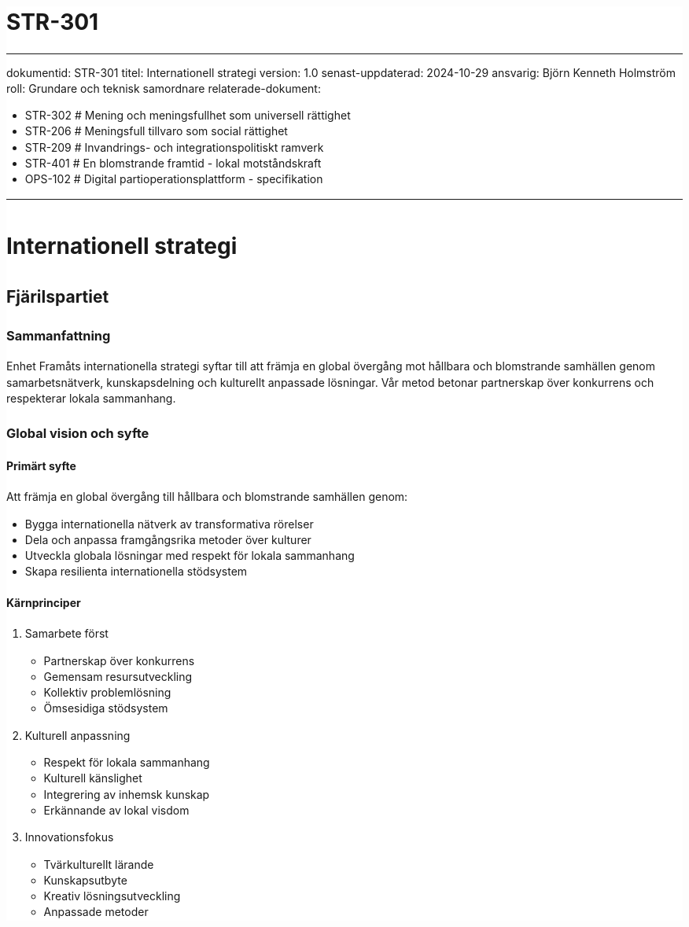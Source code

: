 # STR-301
---
dokumentid: STR-301
titel: Internationell strategi
version: 1.0
senast-uppdaterad: 2024-10-29
ansvarig: Björn Kenneth Holmström
roll: Grundare och teknisk samordnare
relaterade-dokument:
  - STR-302 # Mening och meningsfullhet som universell rättighet
  - STR-206 # Meningsfull tillvaro som social rättighet
  - STR-209 # Invandrings- och integrationspolitiskt ramverk
  - STR-401 # En blomstrande framtid - lokal motståndskraft
  - OPS-102 # Digital partioperationsplattform - specifikation
---

# Internationell strategi  
## Fjärilspartiet

### Sammanfattning

Enhet Framåts internationella strategi syftar till att främja en global övergång mot hållbara och blomstrande samhällen genom samarbetsnätverk, kunskapsdelning och kulturellt anpassade lösningar. Vår metod betonar partnerskap över konkurrens och respekterar lokala sammanhang.

### Global vision och syfte

#### Primärt syfte
Att främja en global övergång till hållbara och blomstrande samhällen genom:  
- Bygga internationella nätverk av transformativa rörelser  
- Dela och anpassa framgångsrika metoder över kulturer  
- Utveckla globala lösningar med respekt för lokala sammanhang  
- Skapa resilienta internationella stödsystem  

#### Kärnprinciper  
1. Samarbete först  
   - Partnerskap över konkurrens  
   - Gemensam resursutveckling  
   - Kollektiv problemlösning  
   - Ömsesidiga stödsystem  

2. Kulturell anpassning  
   - Respekt för lokala sammanhang  
   - Kulturell känslighet  
   - Integrering av inhemsk kunskap  
   - Erkännande av lokal visdom  

3. Innovationsfokus  
   - Tvärkulturellt lärande  
   - Kunskapsutbyte  
   - Kreativ lösningsutveckling  
   - Anpassade metoder  
